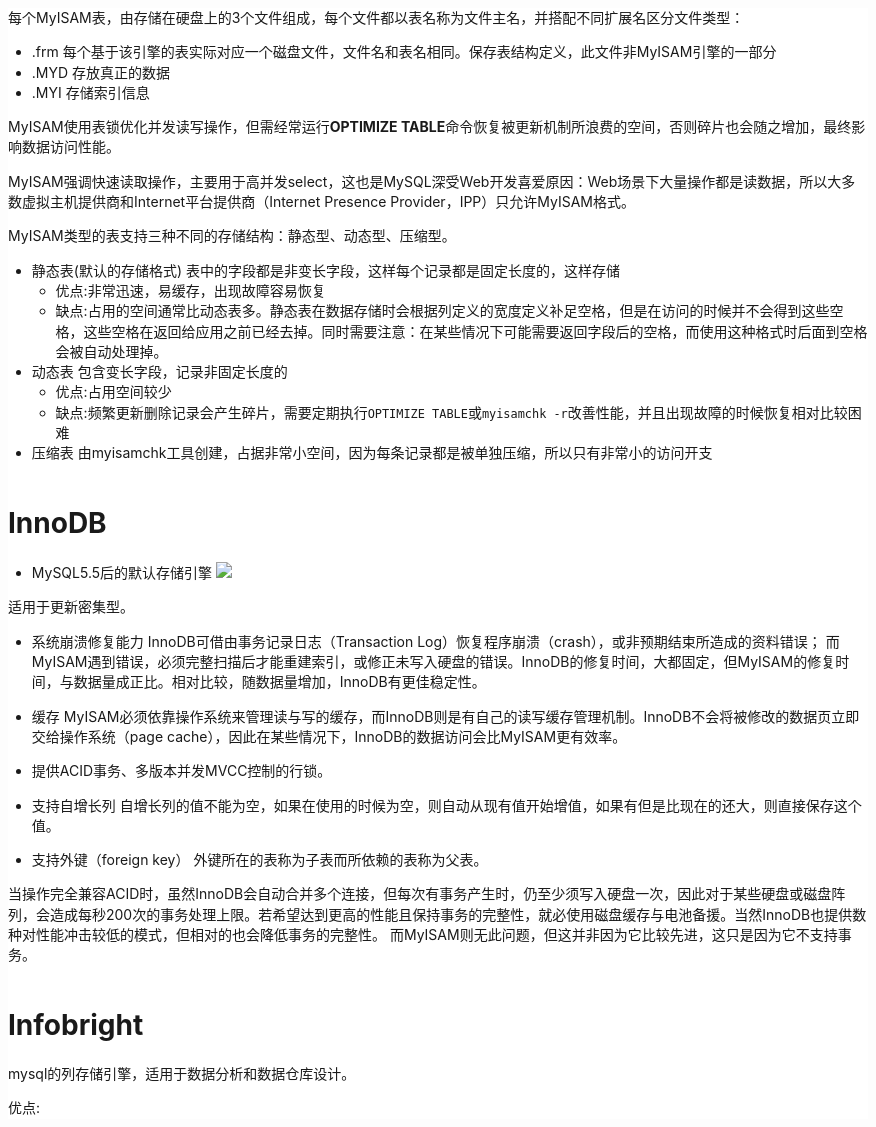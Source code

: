 每个MyISAM表，由存储在硬盘上的3个文件组成，每个文件都以表名称为文件主名，并搭配不同扩展名区分文件类型：
- .frm
每个基于该引擎的表实际对应一个磁盘文件，文件名和表名相同。保存表结构定义，此文件非MyISAM引擎的一部分
- .MYD
存放真正的数据
- .MYI
存储索引信息

MyISAM使用表锁优化并发读写操作，但需经常运行**OPTIMIZE TABLE**命令恢复被更新机制所浪费的空间，否则碎片也会随之增加，最终影响数据访问性能。

MyISAM强调快速读取操作，主要用于高并发select，这也是MySQL深受Web开发喜爱原因：Web场景下大量操作都是读数据，所以大多数虚拟主机提供商和Internet平台提供商（Internet Presence Provider，IPP）只允许MyISAM格式。

MyISAM类型的表支持三种不同的存储结构：静态型、动态型、压缩型。
- 静态表(默认的存储格式) 表中的字段都是非变长字段，这样每个记录都是固定长度的，这样存储
    - 优点:非常迅速，易缓存，出现故障容易恢复
    - 缺点:占用的空间通常比动态表多。静态表在数据存储时会根据列定义的宽度定义补足空格，但是在访问的时候并不会得到这些空格，这些空格在返回给应用之前已经去掉。同时需要注意：在某些情况下可能需要返回字段后的空格，而使用这种格式时后面到空格会被自动处理掉。
- 动态表 包含变长字段，记录非固定长度的
    - 优点:占用空间较少
    - 缺点:频繁更新删除记录会产生碎片，需要定期执行`OPTIMIZE TABLE`或`myisamchk -r`改善性能，并且出现故障的时候恢复相对比较困难
- 压缩表 由myisamchk工具创建，占据非常小空间，因为每条记录都是被单独压缩，所以只有非常小的访问开支

# InnoDB
- MySQL5.5后的默认存储引擎
![](https://img-blog.csdnimg.cn/20200825042612761.png?x-oss-process=image/watermark,type_ZmFuZ3poZW5naGVpdGk,shadow_10,text_aHR0cHM6Ly9ibG9nLmNzZG4ubmV0L3FxXzMzNTg5NTEw,size_1,color_FFFFFF,t_70#pic_center)

适用于更新密集型。

- 系统崩溃修复能力
InnoDB可借由事务记录日志（Transaction Log）恢复程序崩溃（crash），或非预期结束所造成的资料错误；
而MyISAM遇到错误，必须完整扫描后才能重建索引，或修正未写入硬盘的错误。InnoDB的修复时间，大都固定，但MyISAM的修复时间，与数据量成正比。相对比较，随数据量增加，InnoDB有更佳稳定性。

- 缓存
MyISAM必须依靠操作系统来管理读与写的缓存，而InnoDB则是有自己的读写缓存管理机制。InnoDB不会将被修改的数据页立即交给操作系统（page cache），因此在某些情况下，InnoDB的数据访问会比MyISAM更有效率。

- 提供ACID事务、多版本并发MVCC控制的行锁。
- 支持自增长列
自增长列的值不能为空，如果在使用的时候为空，则自动从现有值开始增值，如果有但是比现在的还大，则直接保存这个值。
- 支持外键（foreign key） 
外键所在的表称为子表而所依赖的表称为父表。

当操作完全兼容ACID时，虽然InnoDB会自动合并多个连接，但每次有事务产生时，仍至少须写入硬盘一次，因此对于某些硬盘或磁盘阵列，会造成每秒200次的事务处理上限。若希望达到更高的性能且保持事务的完整性，就必使用磁盘缓存与电池备援。当然InnoDB也提供数种对性能冲击较低的模式，但相对的也会降低事务的完整性。
而MyISAM则无此问题，但这并非因为它比较先进，这只是因为它不支持事务。

# Infobright

mysql的列存储引擎，适用于数据分析和数据仓库设计。

优点:
